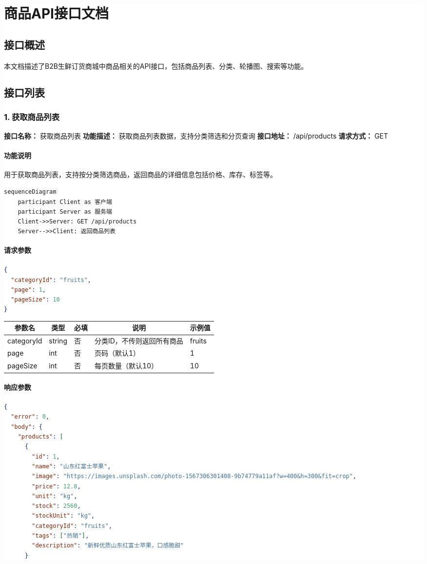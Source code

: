 # 商品API接口文档

## 接口概述

本文档描述了B2B生鲜订货商城中商品相关的API接口，包括商品列表、分类、轮播图、搜索等功能。

## 接口列表

### 1. 获取商品列表

**接口名称：** 获取商品列表
**功能描述：** 获取商品列表数据，支持分类筛选和分页查询
**接口地址：** /api/products
**请求方式：** GET

#### 功能说明

用于获取商品列表，支持按分类筛选商品，返回商品的详细信息包括价格、库存、标签等。

```mermaid
sequenceDiagram
    participant Client as 客户端
    participant Server as 服务端
    Client->>Server: GET /api/products
    Server-->>Client: 返回商品列表
```

#### 请求参数

```json
{
  "categoryId": "fruits",
  "page": 1,
  "pageSize": 10
}
```

| 参数名 | 类型 | 必填 | 说明 | 示例值 |
|-------|------|-----|------|--------|
| categoryId | string | 否 | 分类ID，不传则返回所有商品 | fruits |
| page | int | 否 | 页码（默认1） | 1 |
| pageSize | int | 否 | 每页数量（默认10） | 10 |

#### 响应参数

```json
{
  "error": 0,
  "body": {
    "products": [
      {
        "id": 1,
        "name": "山东红富士苹果",
        "image": "https://images.unsplash.com/photo-1567306301408-9b74779a11af?w=400&h=300&fit=crop",
        "price": 12.8,
        "unit": "kg",
        "stock": 2560,
        "stockUnit": "kg",
        "categoryId": "fruits",
        "tags": ["热销"],
        "description": "新鲜优质山东红富士苹果，口感脆甜"
      }
```